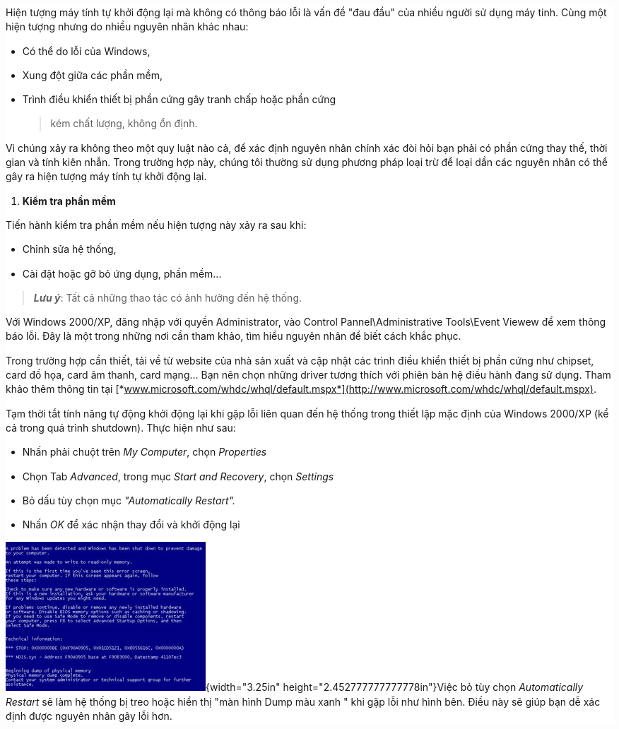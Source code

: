 Hiện tượng máy tính tự khởi động lại mà không có thông báo lỗi là vấn đề
"đau đầu" của nhiều người sử dụng máy tinh. Cùng một hiện tượng nhưng do
nhiều nguyên nhân khác nhau:

-   Có thể do lỗi của Windows,

-   Xung đột giữa các phần mềm,

-   Trình điều khiển thiết bị phần cứng gây tranh chấp hoặc phần cứng
    > kém chất lượng, không ổn định.

Vì chúng xảy ra không theo một quy luật nào cả, để xác định nguyên nhân
chính xác đòi hỏi bạn phải có phần cứng thay thế, thời gian và tính kiên
nhẫn. Trong trường hợp này, chúng tôi thường sử dụng phương pháp loại
trừ để loại dần các nguyên nhân có thể gây ra hiện tượng máy tính tự
khởi động lại.

1.  **Kiểm tra phần mềm**

Tiến hành kiểm tra phần mềm nếu hiện tượng này xảy ra sau khi:

-   Chỉnh sửa hệ thống,

-   Cài đặt hoặc gỡ bỏ ứng dụng, phần mềm...

> ***Lưu ý***: Tất cả những thao tác có ảnh hưởng đến hệ thống.

Với Windows 2000/XP, đăng nhập với quyền Administrator, vào Control
Pannel\\Administrative Tools\\Event Viewew để xem thông báo lỗi. Đây là
một trong những nơi cần tham khảo, tìm hiểu nguyên nhân để biết cách
khắc phục.

Trong trường hợp cần thiết, tải về từ website của nhà sản xuất và cập
nhật các trình điều khiển thiết bị phần cứng như chipset, card đồ họa,
card âm thanh, card mạng... Bạn nên chọn những driver tương thích với
phiên bản hệ điều hành đang sử dụng. Tham khảo thêm thông tin tại
[*www.microsoft.com/whdc/whql/default.mspx*](http://www.microsoft.com/whdc/whql/default.mspx).

Tạm thời tắt tính năng tự động khởi động lại khi gặp lỗi liên quan đến
hệ thống trong thiết lập mặc định của Windows 2000/XP (kể cả trong quá
trình shutdown). Thực hiện như sau:

-   Nhấn phải chuột trên *My Computer*, chọn *Properties*

-   Chọn Tab *Advanced*, trong mục *Start and Recovery*, chọn *Settings*

-   Bỏ dấu tùy chọn mục *"Automatically Restart".*

-   Nhấn *OK* để xác nhận thay đổi và khởi động lại

![](nhan-dien-khac-phuc-su-co-media/media/image3.jpeg){width="3.25in"
height="2.452777777777778in"}Việc bỏ tùy chọn *Automatically Restart* sẽ
làm hệ thống bị treo hoặc hiển thị "màn hình Dump màu xanh " khi gặp lỗi
như hình bên. Điều này sẽ giúp bạn dễ xác định được nguyên nhân gây lỗi
hơn.

